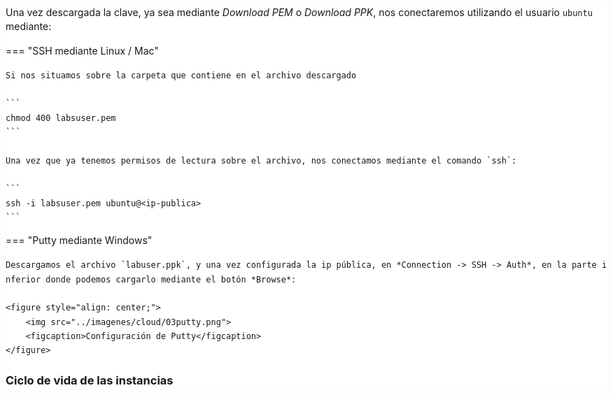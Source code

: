 </figure>

Una vez descargada la clave, ya sea mediante *Download PEM* o *Download PPK*, nos conectaremos utilizando el usuario `ubuntu` mediante:

=== "SSH mediante Linux / Mac"

    Si nos situamos sobre la carpeta que contiene en el archivo descargado

    ```
    chmod 400 labsuser.pem
    ```

    Una vez que ya tenemos permisos de lectura sobre el archivo, nos conectamos mediante el comando `ssh`:

    ```
    ssh -i labsuser.pem ubuntu@<ip-publica>
    ```

=== "Putty mediante Windows"

    Descargamos el archivo `labuser.ppk`, y una vez configurada la ip pública, en *Connection -> SSH -> Auth*, en la parte inferior donde podemos cargarlo mediante el botón *Browse*:
    
    <figure style="align: center;">
        <img src="../imagenes/cloud/03putty.png">
        <figcaption>Configuración de Putty</figcaption>
    </figure>



### Ciclo de vida de las instancias
